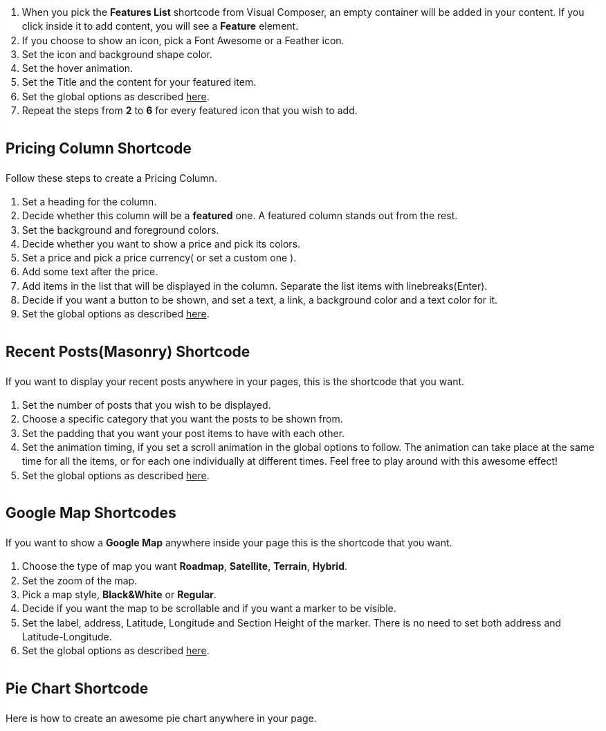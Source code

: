 1. When you pick the **Features List** shortcode from Visual Composer, an empty container will be added in your content. If you click inside it to add content, you will see a **Feature** element.
2. If you choose to show an icon, pick a Font Awesome or a Feather icon.
3. Set the icon and background shape color.
4. Set the hover animation.
5. Set the Title and the content for your featured item.
6. Set the global options as described [here](#global-options).
7. Repeat the steps from **2** to **6** for every featured icon that you wish to add.

## Pricing Column Shortcode
Follow these steps to create a Pricing Column.

1. Set a heading for the column.
2. Decide whether this column will be a **featured** one. A featured column stands out from the rest.
3. Set the background and foreground colors.
4. Decide whether you want to show a price and pick its colors.
5. Set a price and pick a price currency( or set a custom one ).
6. Add some text after the price.
7. Add items in the list that will be displayed in the column. Separate the list items with linebreaks(Enter).
8. Decide if you want a button to be shown, and set a text, a link, a background color and a text color for it.
9. Set the global options as described [here](#global-options).

## Recent Posts(Masonry) Shortcode
If you want to display your recent posts anywhere in your pages, this is the shortcode that you want.

1. Set the number of posts that you wish to be displayed.
2. Choose a specific category that you want the posts to be shown from.
3. Set the padding that you want your post items to have with each other.
4. Set the animation timing, if you set a scroll animation in the global options to follow.
The animation can take place at the same time for all the items, or for each one individually at different times. Feel free to play around with this awesome effect!
5. Set the global options as described [here](#global-options).

## Google Map Shortcodes
If you want to show a **Google Map** anywhere inside your page this is the shortcode that you want.

1. Choose the type of map you want **Roadmap**, **Satellite**, **Terrain**, **Hybrid**.
2. Set the zoom of the map.
3. Pick a map style, **Black&White** or **Regular**.
4. Decide if you want the map to be scrollable and if you want a marker to be visible.
5. Set the label, address, Latitude, Longitude and Section Height of the marker. There is no need to set both address and Latitude-Longitude.
6. Set the global options as described [here](#global-options).

## Pie Chart Shortcode
Here is how to create an awesome pie chart anywhere in your page.
